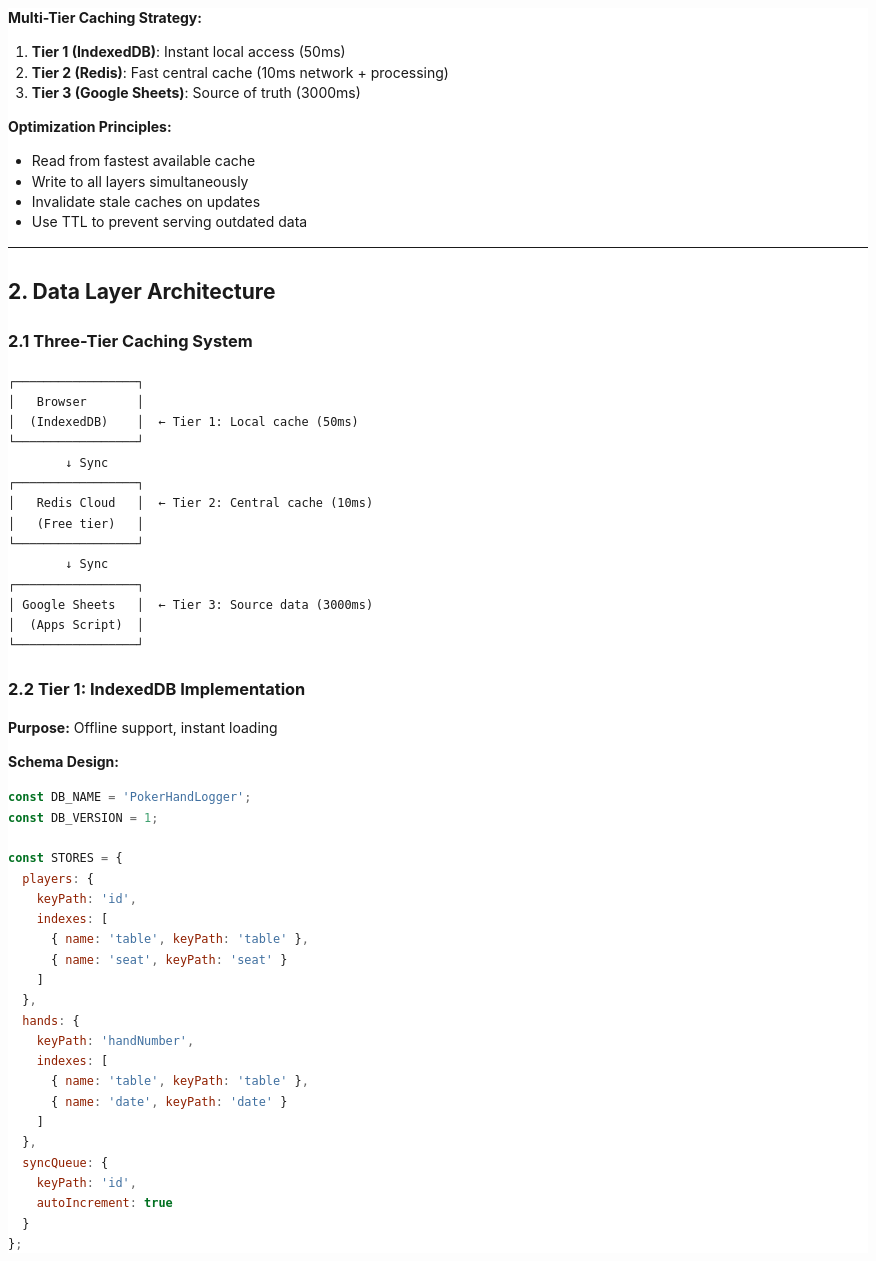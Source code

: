 **Multi-Tier Caching Strategy:**
1. **Tier 1 (IndexedDB)**: Instant local access (50ms)
2. **Tier 2 (Redis)**: Fast central cache (10ms network + processing)
3. **Tier 3 (Google Sheets)**: Source of truth (3000ms)

**Optimization Principles:**
- Read from fastest available cache
- Write to all layers simultaneously
- Invalidate stale caches on updates
- Use TTL to prevent serving outdated data

---

## 2. Data Layer Architecture

### 2.1 Three-Tier Caching System

```
┌─────────────────┐
│   Browser       │
│  (IndexedDB)    │  ← Tier 1: Local cache (50ms)
└─────────────────┘
        ↓ Sync
┌─────────────────┐
│   Redis Cloud   │  ← Tier 2: Central cache (10ms)
│   (Free tier)   │
└─────────────────┘
        ↓ Sync
┌─────────────────┐
│ Google Sheets   │  ← Tier 3: Source data (3000ms)
│  (Apps Script)  │
└─────────────────┘
```

### 2.2 Tier 1: IndexedDB Implementation

**Purpose:** Offline support, instant loading

**Schema Design:**
```javascript
const DB_NAME = 'PokerHandLogger';
const DB_VERSION = 1;

const STORES = {
  players: {
    keyPath: 'id',
    indexes: [
      { name: 'table', keyPath: 'table' },
      { name: 'seat', keyPath: 'seat' }
    ]
  },
  hands: {
    keyPath: 'handNumber',
    indexes: [
      { name: 'table', keyPath: 'table' },
      { name: 'date', keyPath: 'date' }
    ]
  },
  syncQueue: {
    keyPath: 'id',
    autoIncrement: true
  }
};
```
